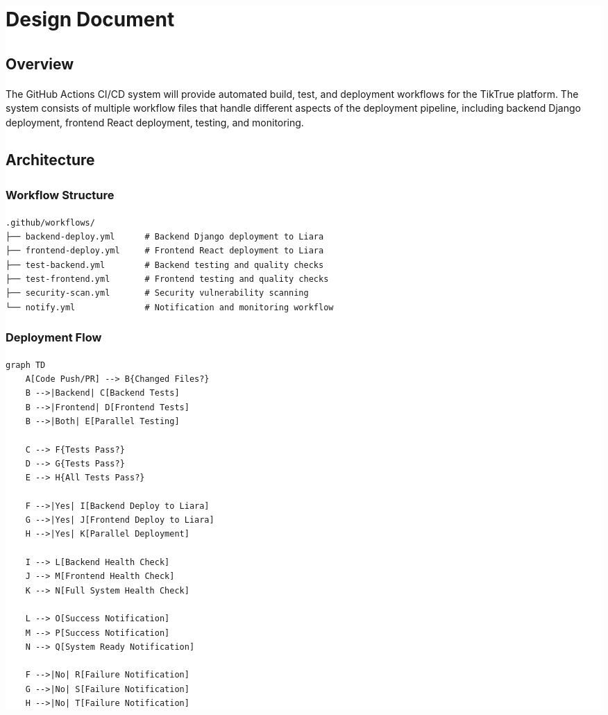 # Design Document

## Overview

The GitHub Actions CI/CD system will provide automated build, test, and deployment workflows for the TikTrue platform. The system consists of multiple workflow files that handle different aspects of the deployment pipeline, including backend Django deployment, frontend React deployment, testing, and monitoring.

## Architecture

### Workflow Structure
```
.github/workflows/
├── backend-deploy.yml      # Backend Django deployment to Liara
├── frontend-deploy.yml     # Frontend React deployment to Liara
├── test-backend.yml        # Backend testing and quality checks
├── test-frontend.yml       # Frontend testing and quality checks
├── security-scan.yml       # Security vulnerability scanning
└── notify.yml              # Notification and monitoring workflow
```

### Deployment Flow
```mermaid
graph TD
    A[Code Push/PR] --> B{Changed Files?}
    B -->|Backend| C[Backend Tests]
    B -->|Frontend| D[Frontend Tests]
    B -->|Both| E[Parallel Testing]
    
    C --> F{Tests Pass?}
    D --> G{Tests Pass?}
    E --> H{All Tests Pass?}
    
    F -->|Yes| I[Backend Deploy to Liara]
    G -->|Yes| J[Frontend Deploy to Liara]
    H -->|Yes| K[Parallel Deployment]
    
    I --> L[Backend Health Check]
    J --> M[Frontend Health Check]
    K --> N[Full System Health Check]
    
    L --> O[Success Notification]
    M --> P[Success Notification]
    N --> Q[System Ready Notification]
    
    F -->|No| R[Failure Notification]
    G -->|No| S[Failure Notification]
    H -->|No| T[Failure Notification]
```
